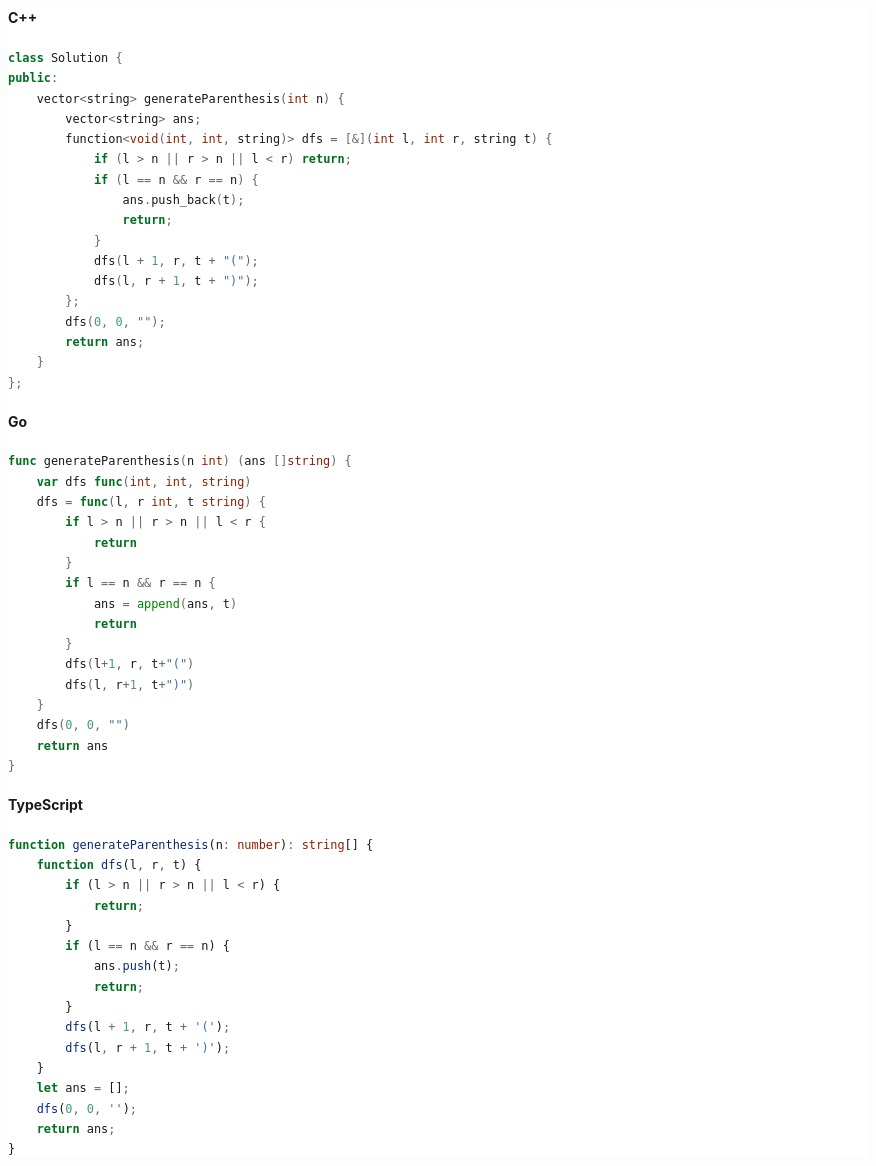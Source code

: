 #### C++

```cpp
class Solution {
public:
    vector<string> generateParenthesis(int n) {
        vector<string> ans;
        function<void(int, int, string)> dfs = [&](int l, int r, string t) {
            if (l > n || r > n || l < r) return;
            if (l == n && r == n) {
                ans.push_back(t);
                return;
            }
            dfs(l + 1, r, t + "(");
            dfs(l, r + 1, t + ")");
        };
        dfs(0, 0, "");
        return ans;
    }
};
```

#### Go

```go
func generateParenthesis(n int) (ans []string) {
	var dfs func(int, int, string)
	dfs = func(l, r int, t string) {
		if l > n || r > n || l < r {
			return
		}
		if l == n && r == n {
			ans = append(ans, t)
			return
		}
		dfs(l+1, r, t+"(")
		dfs(l, r+1, t+")")
	}
	dfs(0, 0, "")
	return ans
}
```

#### TypeScript

```ts
function generateParenthesis(n: number): string[] {
    function dfs(l, r, t) {
        if (l > n || r > n || l < r) {
            return;
        }
        if (l == n && r == n) {
            ans.push(t);
            return;
        }
        dfs(l + 1, r, t + '(');
        dfs(l, r + 1, t + ')');
    }
    let ans = [];
    dfs(0, 0, '');
    return ans;
}
```
